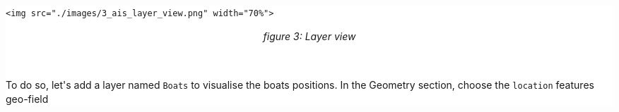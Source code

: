     <img src="./images/3_ais_layer_view.png" width="70%">
</p>
<p align="center" style="font-style: italic;" >
figure 3: Layer view
</p>
<br />

To do so, let's add a layer named `Boats` to visualise the boats positions.
In the Geometry section, choose the `location` features geo-field

<p align="center">